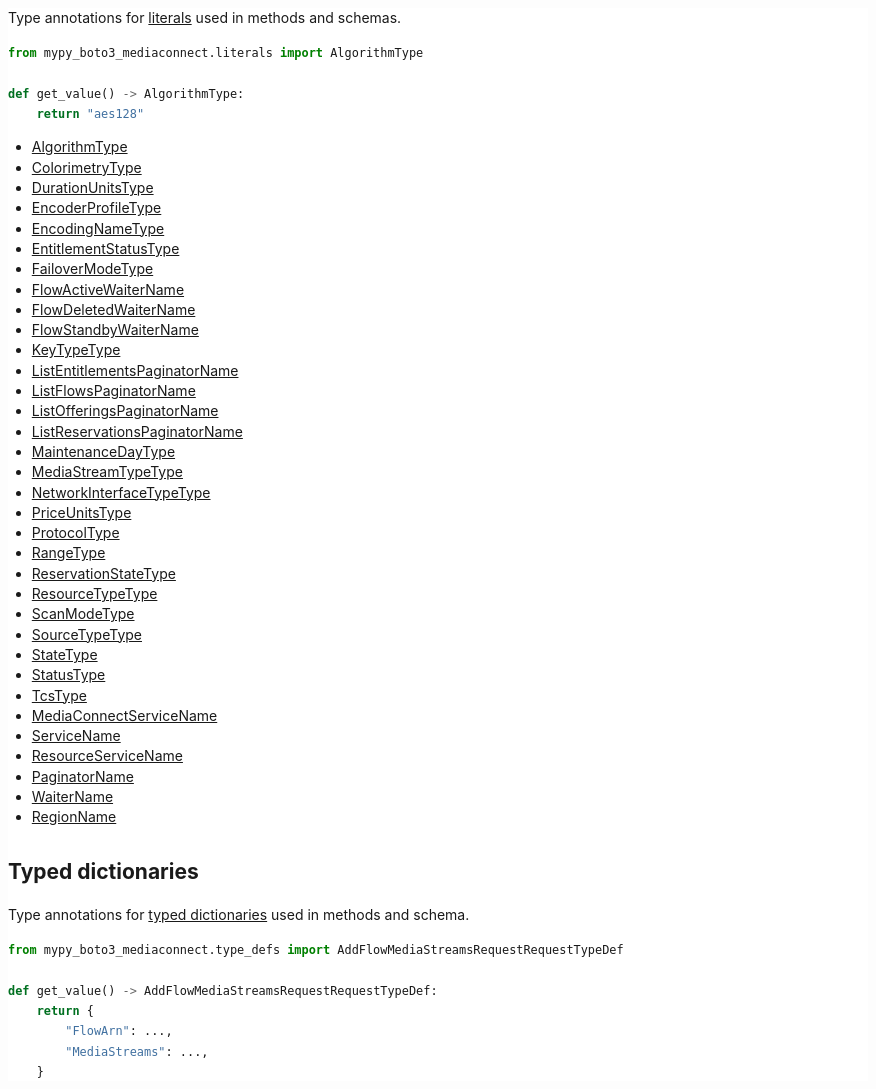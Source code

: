 Type annotations for [literals](./literals.md) used in methods and schemas.

```python title="Usage example"
from mypy_boto3_mediaconnect.literals import AlgorithmType

def get_value() -> AlgorithmType:
    return "aes128"
```

- [AlgorithmType](./literals.md#algorithmtype)
- [ColorimetryType](./literals.md#colorimetrytype)
- [DurationUnitsType](./literals.md#durationunitstype)
- [EncoderProfileType](./literals.md#encoderprofiletype)
- [EncodingNameType](./literals.md#encodingnametype)
- [EntitlementStatusType](./literals.md#entitlementstatustype)
- [FailoverModeType](./literals.md#failovermodetype)
- [FlowActiveWaiterName](./literals.md#flowactivewaitername)
- [FlowDeletedWaiterName](./literals.md#flowdeletedwaitername)
- [FlowStandbyWaiterName](./literals.md#flowstandbywaitername)
- [KeyTypeType](./literals.md#keytypetype)
- [ListEntitlementsPaginatorName](./literals.md#listentitlementspaginatorname)
- [ListFlowsPaginatorName](./literals.md#listflowspaginatorname)
- [ListOfferingsPaginatorName](./literals.md#listofferingspaginatorname)
- [ListReservationsPaginatorName](./literals.md#listreservationspaginatorname)
- [MaintenanceDayType](./literals.md#maintenancedaytype)
- [MediaStreamTypeType](./literals.md#mediastreamtypetype)
- [NetworkInterfaceTypeType](./literals.md#networkinterfacetypetype)
- [PriceUnitsType](./literals.md#priceunitstype)
- [ProtocolType](./literals.md#protocoltype)
- [RangeType](./literals.md#rangetype)
- [ReservationStateType](./literals.md#reservationstatetype)
- [ResourceTypeType](./literals.md#resourcetypetype)
- [ScanModeType](./literals.md#scanmodetype)
- [SourceTypeType](./literals.md#sourcetypetype)
- [StateType](./literals.md#statetype)
- [StatusType](./literals.md#statustype)
- [TcsType](./literals.md#tcstype)
- [MediaConnectServiceName](./literals.md#mediaconnectservicename)
- [ServiceName](./literals.md#servicename)
- [ResourceServiceName](./literals.md#resourceservicename)
- [PaginatorName](./literals.md#paginatorname)
- [WaiterName](./literals.md#waitername)
- [RegionName](./literals.md#regionname)




## Typed dictionaries

Type annotations for [typed dictionaries](./type_defs.md) used in methods and schema.

```python title="Usage example"
from mypy_boto3_mediaconnect.type_defs import AddFlowMediaStreamsRequestRequestTypeDef

def get_value() -> AddFlowMediaStreamsRequestRequestTypeDef:
    return {
        "FlowArn": ...,
        "MediaStreams": ...,
    }
```
